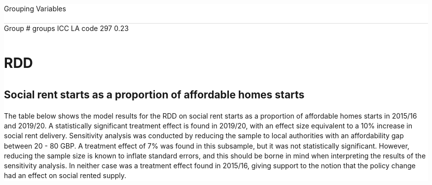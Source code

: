 <div style="border-bottom: 1px solid #ddd; padding-bottom: 5px; ">

Grouping Variables

</div>

</th>
</tr>
<tr>
<th>
Group
</th>
<th>
# groups
</th>
<th>
ICC
</th>
</tr>
</thead>
<tbody>
<tr>
<td>
LA code
</td>
<td>
297
</td>
<td>
0.23
</td>
</tr>
</tbody>
</table>

# RDD

## Social rent starts as a proportion of affordable homes starts

The table below shows the model results for the RDD on social rent
starts as a proportion of affordable homes starts in 2015/16 and
2019/20. A statistically significant treatment effect is found in
2019/20, with an effect size equivalent to a 10% increase in social rent
delivery. Sensitivity analysis was conducted by reducing the sample to
local authorities with an affordability gap between 20 - 80 GBP. A
treatment effect of 7% was found in this subsample, but it was not
statistically significant. However, reducing the sample size is known to
inflate standard errors, and this should be borne in mind when
interpreting the results of the sensitivity analysis. In neither case
was a treatment effect found in 2015/16, giving support to the notion
that the policy change had an effect on social rented supply.
